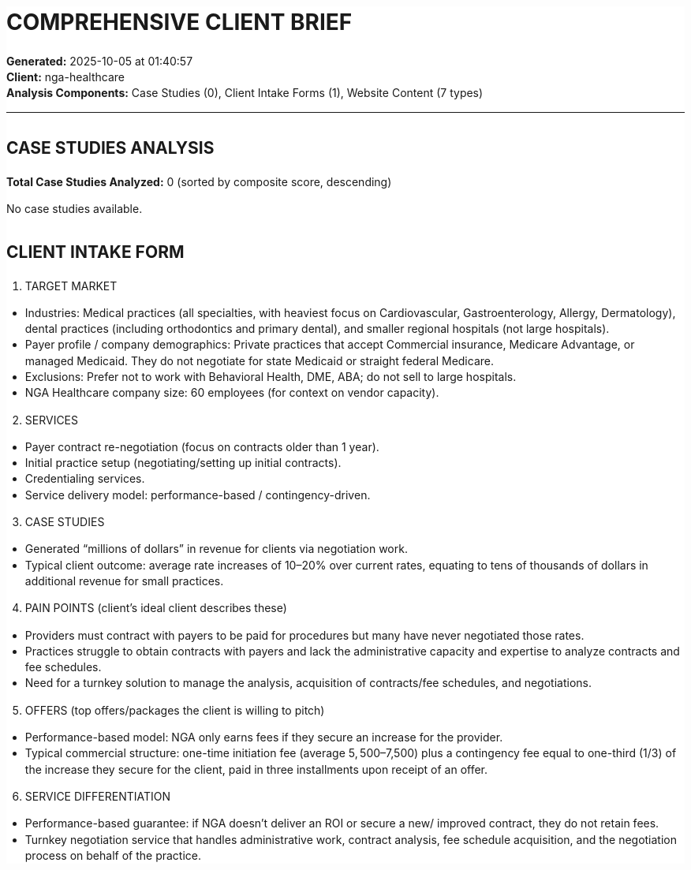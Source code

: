 # COMPREHENSIVE CLIENT BRIEF

**Generated:** 2025-10-05 at 01:40:57\
**Client:** nga-healthcare\
**Analysis Components:** Case Studies (0), Client Intake Forms (1), Website Content (7 types)

---

## CASE STUDIES ANALYSIS

**Total Case Studies Analyzed:** 0 (sorted by composite score, descending)

No case studies available.

## CLIENT INTAKE FORM

1. TARGET MARKET
- Industries: Medical practices (all specialties, with heaviest focus on Cardiovascular, Gastroenterology, Allergy, Dermatology), dental practices (including orthodontics and primary dental), and smaller regional hospitals (not large hospitals).  
- Payer profile / company demographics: Private practices that accept Commercial insurance, Medicare Advantage, or managed Medicaid. They do not negotiate for state Medicaid or straight federal Medicare.  
- Exclusions: Prefer not to work with Behavioral Health, DME, ABA; do not sell to large hospitals.  
- NGA Healthcare company size: 60 employees (for context on vendor capacity).

2. SERVICES
- Payer contract re-negotiation (focus on contracts older than 1 year).  
- Initial practice setup (negotiating/setting up initial contracts).  
- Credentialing services.  
- Service delivery model: performance-based / contingency-driven.

3. CASE STUDIES
- Generated “millions of dollars” in revenue for clients via negotiation work.  
- Typical client outcome: average rate increases of 10–20% over current rates, equating to tens of thousands of dollars in additional revenue for small practices.

4. PAIN POINTS (client’s ideal client describes these)
- Providers must contract with payers to be paid for procedures but many have never negotiated those rates.  
- Practices struggle to obtain contracts with payers and lack the administrative capacity and expertise to analyze contracts and fee schedules.  
- Need for a turnkey solution to manage the analysis, acquisition of contracts/fee schedules, and negotiations.

5. OFFERS (top offers/packages the client is willing to pitch)
- Performance-based model: NGA only earns fees if they secure an increase for the provider.  
- Typical commercial structure: one-time initiation fee (average $5,500–$7,500) plus a contingency fee equal to one-third (1/3) of the increase they secure for the client, paid in three installments upon receipt of an offer.

6. SERVICE DIFFERENTIATION
- Performance-based guarantee: if NGA doesn’t deliver an ROI or secure a new/ improved contract, they do not retain fees.  
- Turnkey negotiation service that handles administrative work, contract analysis, fee schedule acquisition, and the negotiation process on behalf of the practice.
